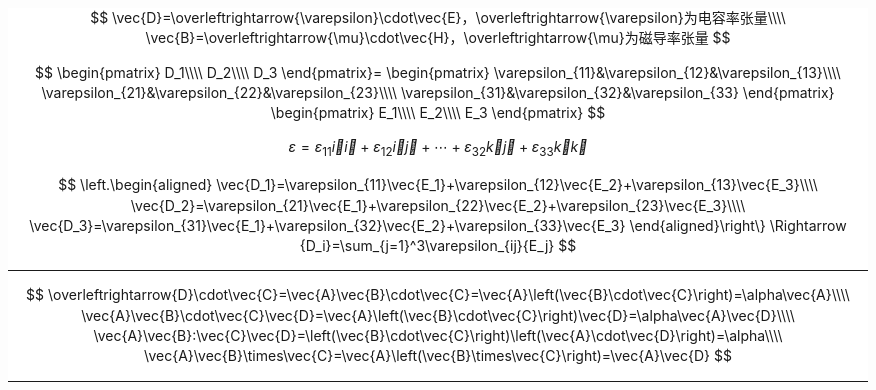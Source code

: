   
  $$
  \vec{D}=\overleftrightarrow{\varepsilon}\cdot\vec{E}，\overleftrightarrow{\varepsilon}为电容率张量\\\\
  \vec{B}=\overleftrightarrow{\mu}\cdot\vec{H}，\overleftrightarrow{\mu}为磁导率张量
  $$

  $$
  \begin{pmatrix}
  D_1\\\\
  D_2\\\\
  D_3
  \end{pmatrix}=
  \begin{pmatrix}
  \varepsilon_{11}&\varepsilon_{12}&\varepsilon_{13}\\\\
  \varepsilon_{21}&\varepsilon_{22}&\varepsilon_{23}\\\\
  \varepsilon_{31}&\varepsilon_{32}&\varepsilon_{33}
  \end{pmatrix}
  \begin{pmatrix}
  E_1\\\\
  E_2\\\\
  E_3
  \end{pmatrix}
  $$

  $$
  \varepsilon=\varepsilon_{11}\vec{i}\vec{i}+\varepsilon_{12}\vec{i}\vec{j}+\dotsb+\varepsilon_{32}\vec{k}\vec{j}+\varepsilon_{33}\vec{k}\vec{k}
  $$

  $$
  \left.\begin{aligned}
  \vec{D_1}=\varepsilon_{11}\vec{E_1}+\varepsilon_{12}\vec{E_2}+\varepsilon_{13}\vec{E_3}\\\\
  \vec{D_2}=\varepsilon_{21}\vec{E_1}+\varepsilon_{22}\vec{E_2}+\varepsilon_{23}\vec{E_3}\\\\
  \vec{D_3}=\varepsilon_{31}\vec{E_1}+\varepsilon_{32}\vec{E_2}+\varepsilon_{33}\vec{E_3}
  \end{aligned}\right\}
  \Rightarrow
  {D_i}=\sum_{j=1}^3\varepsilon_{ij}{E_j}
  $$




***

$$
\overleftrightarrow{D}\cdot\vec{C}=\vec{A}\vec{B}\cdot\vec{C}=\vec{A}\left(\vec{B}\cdot\vec{C}\right)=\alpha\vec{A}\\\\
\vec{A}\vec{B}\cdot\vec{C}\vec{D}=\vec{A}\left(\vec{B}\cdot\vec{C}\right)\vec{D}=\alpha\vec{A}\vec{D}\\\\
\vec{A}\vec{B}:\vec{C}\vec{D}=\left(\vec{B}\cdot\vec{C}\right)\left(\vec{A}\cdot\vec{D}\right)=\alpha\\\\
\vec{A}\vec{B}\times\vec{C}=\vec{A}\left(\vec{B}\times\vec{C}\right)=\vec{A}\vec{D}
$$

***
